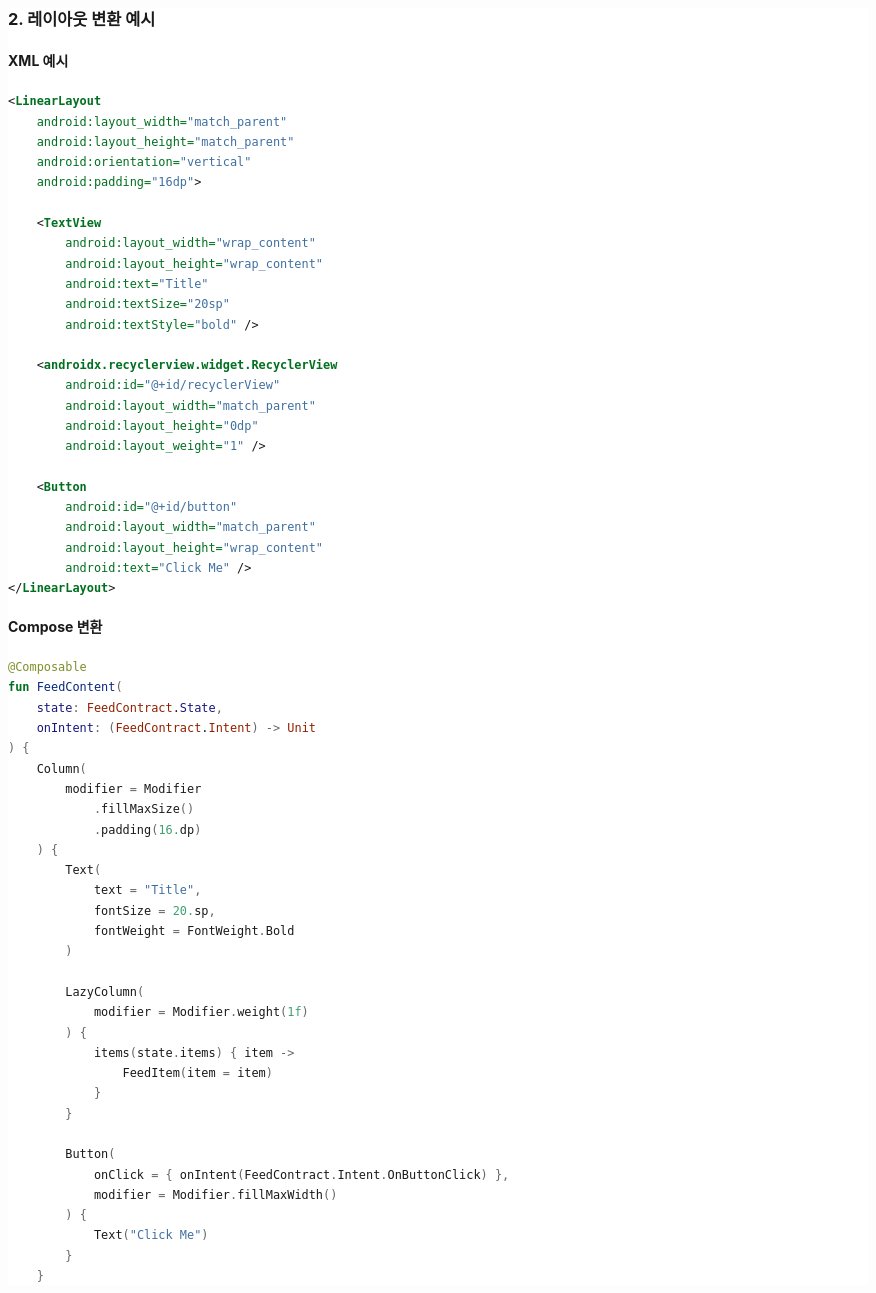 ### 2. 레이아웃 변환 예시

#### XML 예시
```xml
<LinearLayout
    android:layout_width="match_parent"
    android:layout_height="match_parent"
    android:orientation="vertical"
    android:padding="16dp">
    
    <TextView
        android:layout_width="wrap_content"
        android:layout_height="wrap_content"
        android:text="Title"
        android:textSize="20sp"
        android:textStyle="bold" />
    
    <androidx.recyclerview.widget.RecyclerView
        android:id="@+id/recyclerView"
        android:layout_width="match_parent"
        android:layout_height="0dp"
        android:layout_weight="1" />
    
    <Button
        android:id="@+id/button"
        android:layout_width="match_parent"
        android:layout_height="wrap_content"
        android:text="Click Me" />
</LinearLayout>
```

#### Compose 변환
```kotlin
@Composable
fun FeedContent(
    state: FeedContract.State,
    onIntent: (FeedContract.Intent) -> Unit
) {
    Column(
        modifier = Modifier
            .fillMaxSize()
            .padding(16.dp)
    ) {
        Text(
            text = "Title",
            fontSize = 20.sp,
            fontWeight = FontWeight.Bold
        )
        
        LazyColumn(
            modifier = Modifier.weight(1f)
        ) {
            items(state.items) { item ->
                FeedItem(item = item)
            }
        }
        
        Button(
            onClick = { onIntent(FeedContract.Intent.OnButtonClick) },
            modifier = Modifier.fillMaxWidth()
        ) {
            Text("Click Me")
        }
    }
```